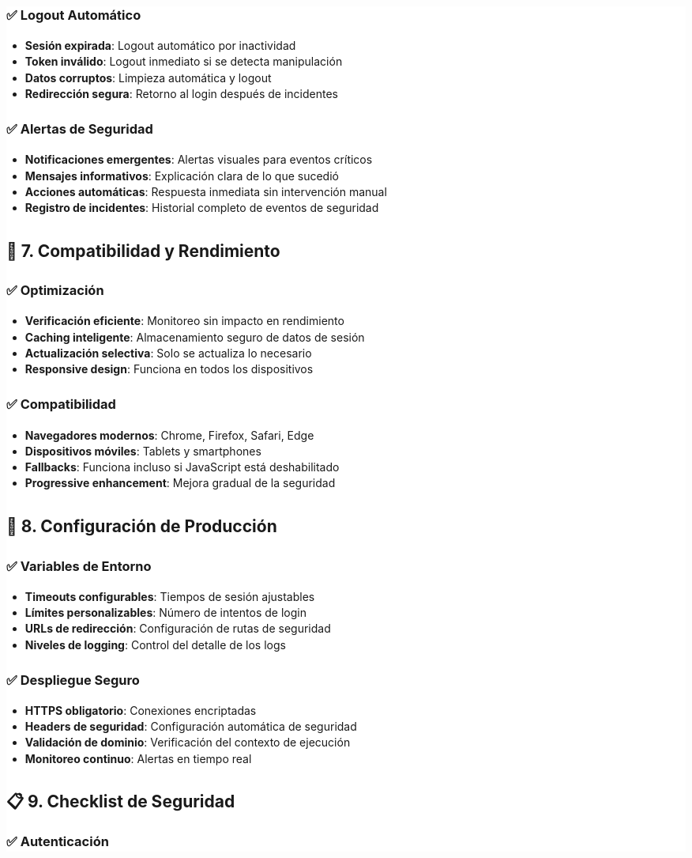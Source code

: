 ### ✅ **Logout Automático**

- **Sesión expirada**: Logout automático por inactividad
- **Token inválido**: Logout inmediato si se detecta manipulación
- **Datos corruptos**: Limpieza automática y logout
- **Redirección segura**: Retorno al login después de incidentes

### ✅ **Alertas de Seguridad**

- **Notificaciones emergentes**: Alertas visuales para eventos críticos
- **Mensajes informativos**: Explicación clara de lo que sucedió
- **Acciones automáticas**: Respuesta inmediata sin intervención manual
- **Registro de incidentes**: Historial completo de eventos de seguridad

## 📱 **7. Compatibilidad y Rendimiento**

### ✅ **Optimización**

- **Verificación eficiente**: Monitoreo sin impacto en rendimiento
- **Caching inteligente**: Almacenamiento seguro de datos de sesión
- **Actualización selectiva**: Solo se actualiza lo necesario
- **Responsive design**: Funciona en todos los dispositivos

### ✅ **Compatibilidad**

- **Navegadores modernos**: Chrome, Firefox, Safari, Edge
- **Dispositivos móviles**: Tablets y smartphones
- **Fallbacks**: Funciona incluso si JavaScript está deshabilitado
- **Progressive enhancement**: Mejora gradual de la seguridad

## 🔐 **8. Configuración de Producción**

### ✅ **Variables de Entorno**

- **Timeouts configurables**: Tiempos de sesión ajustables
- **Límites personalizables**: Número de intentos de login
- **URLs de redirección**: Configuración de rutas de seguridad
- **Niveles de logging**: Control del detalle de los logs

### ✅ **Despliegue Seguro**

- **HTTPS obligatorio**: Conexiones encriptadas
- **Headers de seguridad**: Configuración automática de seguridad
- **Validación de dominio**: Verificación del contexto de ejecución
- **Monitoreo continuo**: Alertas en tiempo real

## 📋 **9. Checklist de Seguridad**

### ✅ **Autenticación**
